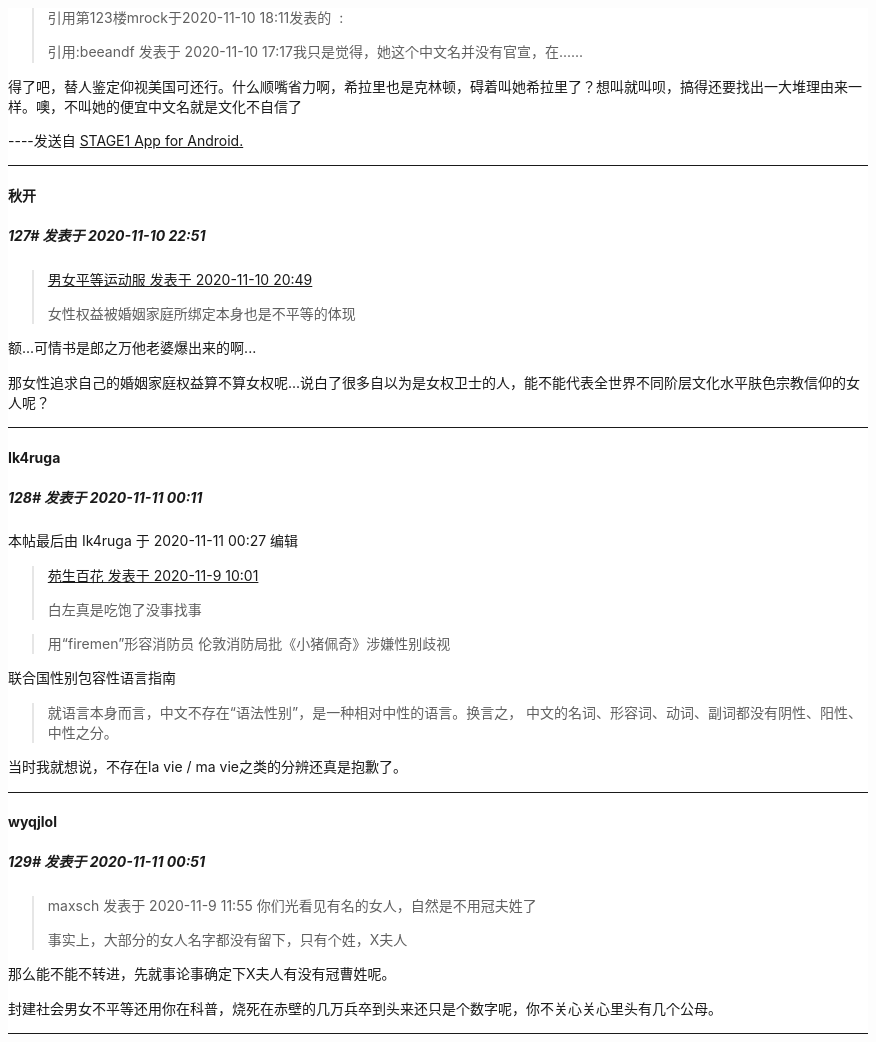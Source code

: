 <blockquote>引用第123楼mrock于2020-11-10 18:11发表的  :

引用:beeandf 发表于 2020-11-10 17:17我只是觉得，她这个中文名并没有官宣，在......</blockquote>

得了吧，替人鉴定仰视美国可还行。什么顺嘴省力啊，希拉里也是克林顿，碍着叫她希拉里了？想叫就叫呗，搞得还要找出一大堆理由来一样。噢，不叫她的便宜中文名就是文化不自信了


----发送自 [STAGE1 App for Android.](http://stage1.5j4m.com/?1.32)


-----

####  秋开  
##### 127#       发表于 2020-11-10 22:51


<blockquote><a href="httphttps://bbs.saraba1st.com/2b/forum.php?mod=redirect&amp;goto=findpost&amp;pid=49351094&amp;ptid=1971039" target="_blank">男女平等运动服 发表于 2020-11-10 20:49</a>

女性权益被婚姻家庭所绑定本身也是不平等的体现</blockquote>
额...可情书是郎之万他老婆爆出来的啊...


那女性追求自己的婚姻家庭权益算不算女权呢...说白了很多自以为是女权卫士的人，能不能代表全世界不同阶层文化水平肤色宗教信仰的女人呢？


-----

####  Ik4ruga  
##### 128#       发表于 2020-11-11 00:11


 本帖最后由 Ik4ruga 于 2020-11-11 00:27 编辑 
<blockquote><a href="httphttps://bbs.saraba1st.com/2b/forum.php?mod=redirect&amp;goto=findpost&amp;pid=49330760&amp;ptid=1971039" target="_blank">苑生百花 发表于 2020-11-9 10:01</a>

 白左真是吃饱了没事找事</blockquote><blockquote> 用“firemen”形容消防员 伦敦消防局批《小猪佩奇》涉嫌性别歧视</blockquote>
联合国性别包容性语言指南<blockquote> 就语言本身而言，中文不存在“语法性别”，是一种相对中性的语言。换言之， 中文的名词、形容词、动词、副词都没有阴性、阳性、中性之分。</blockquote>
当时我就想说，不存在la vie / ma vie之类的分辨还真是抱歉了。


-----

####  wyqjlol  
##### 129#       发表于 2020-11-11 00:51


<blockquote>maxsch 发表于 2020-11-9 11:55
你们光看见有名的女人，自然是不用冠夫姓了


事实上，大部分的女人名字都没有留下，只有个姓，X夫人
</blockquote>
那么能不能不转进，先就事论事确定下X夫人有没有冠曹姓呢。

封建社会男女不平等还用你在科普，烧死在赤壁的几万兵卒到头来还只是个数字呢，你不关心关心里头有几个公母。


-----
